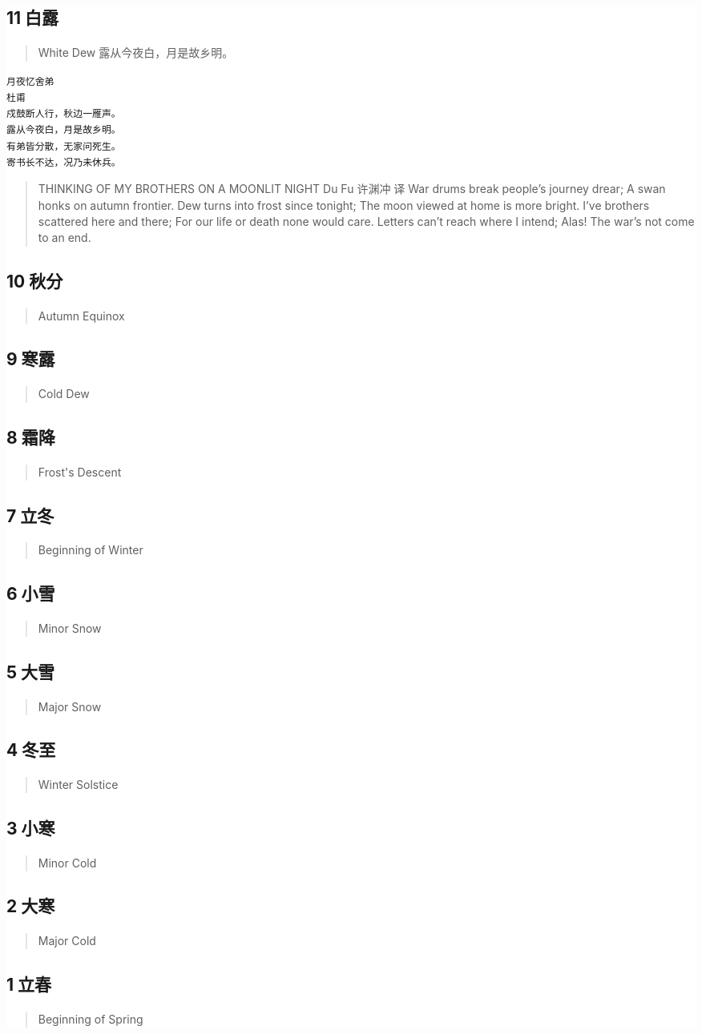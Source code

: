 ## 11 白露
> White Dew
露从今夜白，月是故乡明。
```markdown
月夜忆舍弟
杜甫
戍鼓断人行，秋边一雁声。
露从今夜白，月是故乡明。
有弟皆分散，无家问死生。
寄书长不达，况乃未休兵。
```

> THINKING OF MY BROTHERS ON A MOONLIT NIGHT
Du Fu
许渊冲 译
>War drums break people’s journey drear;
A swan honks on autumn frontier.
>Dew turns into frost since tonight;
The moon viewed at home is more bright.
>I’ve brothers scattered here and there;
For our life or death none would care.
>Letters can’t reach where I intend;
Alas! The war’s not come to an end.

## 10 秋分
> Autumn Equinox

## 9 寒露
> Cold Dew

## 8 霜降
> Frost's Descent

## 7 立冬
> Beginning of Winter

## 6 小雪
> Minor Snow

## 5 大雪
> Major Snow

## 4 冬至
> Winter Solstice

## 3 小寒
> Minor Cold

## 2 大寒
> Major Cold
## 1 立春

> Beginning of Spring